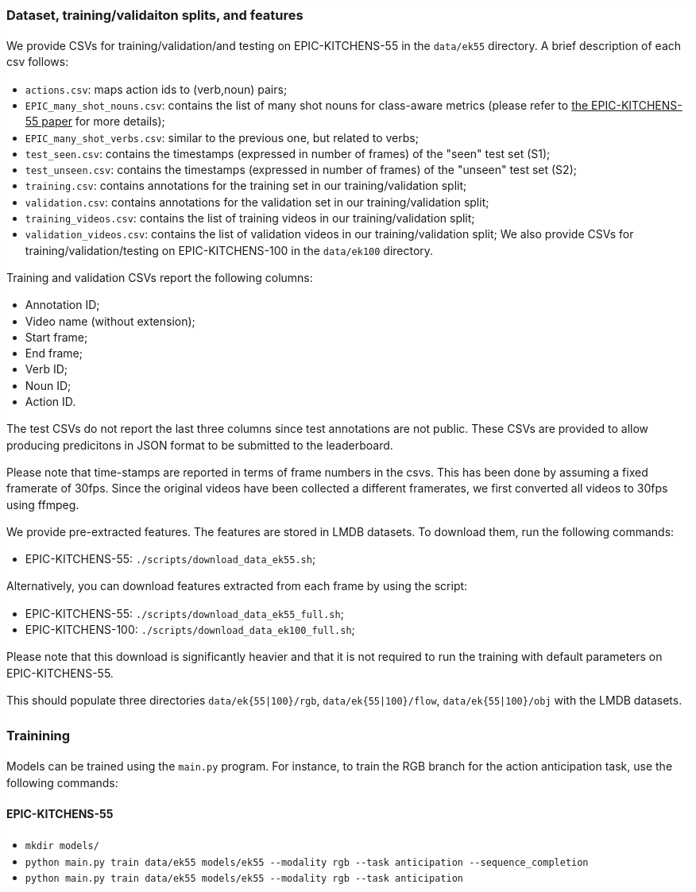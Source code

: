 ### Dataset, training/validaiton splits, and features
We provide CSVs for training/validation/and testing on EPIC-KITCHENS-55 in the `data/ek55` directory. A brief description of each csv follows:
 * `actions.csv`: maps action ids to (verb,noun) pairs;
 * `EPIC_many_shot_nouns.csv`: contains the list of many shot nouns for class-aware metrics (please refer to [the EPIC-KITCHENS-55 paper](https://arxiv.org/abs/1804.02748) for more details);
 * `EPIC_many_shot_verbs.csv`: similar to the previous one, but related to verbs;
 * `test_seen.csv`: contains the timestamps (expressed in number of frames) of the "seen" test set (S1);
 * `test_unseen.csv`: contains the timestamps (expressed in number of frames) of the "unseen" test set (S2);
 * `training.csv`: contains annotations for the training set in our training/validation split;
 * `validation.csv`: contains annotations for the validation set in our training/validation split;
 * `training_videos.csv`: contains the list of training videos in our training/validation split;
 * `validation_videos.csv`: contains the list of validation videos in our training/validation split;
We also provide CSVs for training/validation/testing on EPIC-KITCHENS-100 in the `data/ek100` directory. 

Training and validation CSVs report the following columns:
 * Annotation ID;
 * Video name (without extension);
 * Start frame;
 * End frame;
 * Verb ID;
 * Noun ID;
 * Action ID.
 
The test CSVs do not report the last three columns since test annotations are not public. These CSVs are provided to allow producing predicitons in JSON format to be submitted to the leaderboard.

Please note that time-stamps are reported in terms of frame numbers in the csvs. This has been done by assuming a fixed framerate of 30fps. Since the original videos have been collected a different framerates, we first converted all videos to 30fps using ffmpeg.

We provide pre-extracted features. The features are stored in LMDB datasets. To download them, run the following commands:

 * EPIC-KITCHENS-55: `./scripts/download_data_ek55.sh`;

Alternatively, you can download features extracted from each frame by using the script:

 * EPIC-KITCHENS-55: `./scripts/download_data_ek55_full.sh`;
 * EPIC-KITCHENS-100: `./scripts/download_data_ek100_full.sh`;

Please note that this download is significantly heavier and that it is not required to run the training with default parameters on EPIC-KITCHENS-55.

This should populate three directories `data/ek{55|100}/rgb`, `data/ek{55|100}/flow`, `data/ek{55|100}/obj` with the LMDB datasets.

### Trainining
Models can be trained using the `main.py` program. For instance, to train the RGB branch for the action anticipation task, use the following commands:

#### EPIC-KITCHENS-55
 * `mkdir models/`
 * `python main.py train data/ek55 models/ek55 --modality rgb --task anticipation --sequence_completion`
 * `python main.py train data/ek55 models/ek55 --modality rgb --task anticipation`
